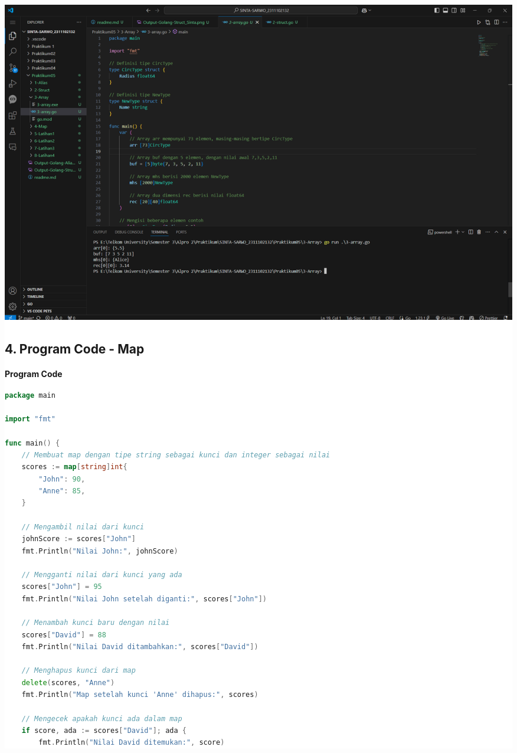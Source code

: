 ![Screenshot Output Golang](Output-Golang-Array_Sinta.png)

## 4. Program Code - Map

**Program Code**
```go
package main

import "fmt"

func main() {
	// Membuat map dengan tipe string sebagai kunci dan integer sebagai nilai
	scores := map[string]int{
		"John": 90,
		"Anne": 85,
	}

	// Mengambil nilai dari kunci
	johnScore := scores["John"]
	fmt.Println("Nilai John:", johnScore)

	// Mengganti nilai dari kunci yang ada
	scores["John"] = 95
	fmt.Println("Nilai John setelah diganti:", scores["John"])

	// Menambah kunci baru dengan nilai
	scores["David"] = 88
	fmt.Println("Nilai David ditambahkan:", scores["David"])

	// Menghapus kunci dari map
	delete(scores, "Anne")
	fmt.Println("Map setelah kunci 'Anne' dihapus:", scores)

	// Mengecek apakah kunci ada dalam map
	if score, ada := scores["David"]; ada {
		fmt.Println("Nilai David ditemukan:", score)
```